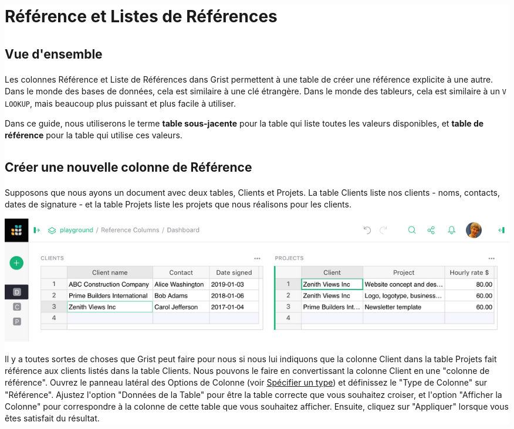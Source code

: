
<iframe width="560" height="315" src="https://www.youtube.com/embed/fkn2YCxEvTc?rel=0" frameborder="0" allow="accelerometer; autoplay; encrypted-media; gyroscope; picture-in-picture" allowfullscreen=""></iframe>

# Référence et Listes de Références

## Vue d'ensemble

Les colonnes Référence et Liste de Références dans Grist permettent à une table de créer une référence explicite à une autre. Dans le monde des bases de données, cela est similaire à une clé étrangère. Dans le monde des tableurs, cela est similaire à un `VLOOKUP`, mais beaucoup plus puissant et plus facile à utiliser.

Dans ce guide, nous utiliserons le terme **table sous-jacente** pour la table qui liste toutes les valeurs disponibles, et **table de référence** pour la table qui utilise ces valeurs.

## Créer une nouvelle colonne de Référence

Supposons que nous ayons un document avec deux tables, Clients et Projets. La table Clients liste nos clients - noms, contacts, dates de signature - et la table Projets liste les projets que nous réalisons pour les clients.

![Motivation de la référence](images/columns/columns-reference-clients-projects.png)

Il y a toutes sortes de choses que Grist peut faire pour nous si nous lui indiquons que la colonne Client dans la table Projets fait référence aux clients listés dans la table Clients. Nous pouvons le faire en convertissant la colonne Client en une "colonne de référence". Ouvrez le panneau latéral des Options de Colonne (voir [Spécifier un type](col-types.md#specifying-a-type)) et définissez le "Type de Colonne" sur "Référence". Ajustez l'option "Données de la Table" pour être la table correcte que vous souhaitez croiser, et l'option "Afficher la Colonne" pour correspondre à la colonne de cette table que vous souhaitez afficher. Ensuite, cliquez sur "Appliquer" lorsque vous êtes satisfait du résultat.
